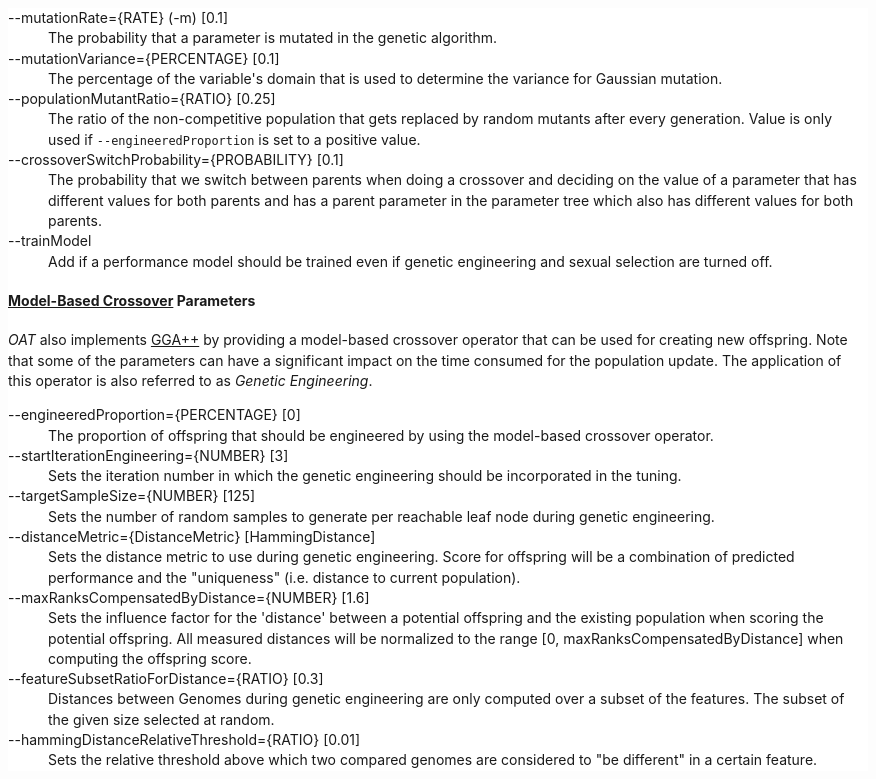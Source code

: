  <dt>--mutationRate={RATE} (-m) [0.1]</dt>
 <dd>The probability that a parameter is mutated in the genetic algorithm.</dd>

 <dt>--mutationVariance={PERCENTAGE} [0.1]</dt>
 <dd>The percentage of the variable's domain that is used to determine the variance for Gaussian mutation.</dd>

 <dt>--populationMutantRatio={RATIO} [0.25]</dt>
 <dd>The ratio of the non-competitive population that gets replaced by random mutants after every generation. Value is only used if <code>--engineeredProportion</code> is set to a positive value.</dd>

 <dt>--crossoverSwitchProbability={PROBABILITY} [0.1]</dt>
 <dd>The probability that we switch between parents when doing a crossover and deciding on the value of a parameter that has different values for both parents and has a parent parameter in the parameter tree which also has different values for both parents.</dd>

<dt>--trainModel</dt>
 <dd>Add if a performance model should be trained even if genetic engineering and sexual selection are turned off.</dd>
</dl>

#### <a id="model-based-parameters" name="model-based-parameters"></a>[Model-Based Crossover](../developerDoc/model_based_crossover.md) Parameters
*OAT* also implements [GGA++](algorithms.md#gga-1) by providing a model-based crossover operator that can be used for creating new offspring. Note that some of the parameters can have a significant impact on the time consumed for the population update. The application of this operator is also referred to as _Genetic Engineering_.
<dl>
  <dt>--engineeredProportion={PERCENTAGE} [0]</dt>
  <dd>The proportion of offspring that should be engineered by using the model-based crossover operator.</dd>

  <dt>--startIterationEngineering={NUMBER} [3]</dt>
  <dd>Sets the iteration number in which the genetic engineering should be incorporated in the tuning.</dd>

  <dt>--targetSampleSize={NUMBER} [125]</dt>
  <dd>Sets the number of random samples to generate per reachable leaf node during genetic engineering.</dd>

  <dt>--distanceMetric={DistanceMetric} [HammingDistance]</dt>
  <dd>Sets the distance metric to use during genetic engineering. Score for offspring will be a combination of predicted performance and the "uniqueness" (i.e. distance to current population).</dd>

  <dt>--maxRanksCompensatedByDistance={NUMBER} [1.6]</dt>
  <dd>Sets the influence factor for the 'distance' between a potential offspring and the existing population when scoring the potential offspring. All measured distances will be normalized to the range [0, maxRanksCompensatedByDistance] when computing the offspring score.</dd>
    
  <dt>--featureSubsetRatioForDistance={RATIO} [0.3]</dt>
  <dd>Distances between Genomes during genetic engineering are only computed over a subset of the features. The subset of the given size selected at random. </dd>

  <dt>--hammingDistanceRelativeThreshold={RATIO} [0.01]</dt>
  <dd>Sets the relative threshold above which two compared genomes are considered to "be different" in a certain feature.</dd>
